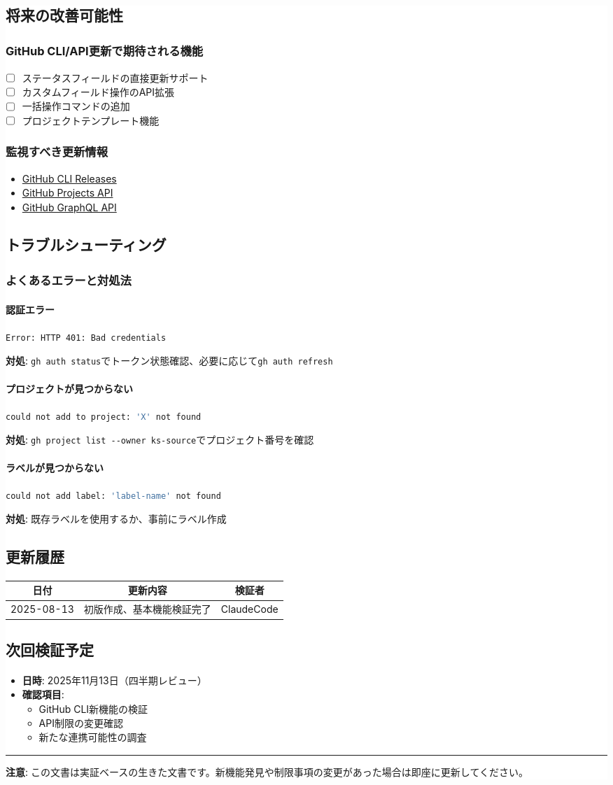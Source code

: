 ## 将来の改善可能性

### GitHub CLI/API更新で期待される機能
- [ ] ステータスフィールドの直接更新サポート
- [ ] カスタムフィールド操作のAPI拡張
- [ ] 一括操作コマンドの追加
- [ ] プロジェクトテンプレート機能

### 監視すべき更新情報
- [GitHub CLI Releases](https://github.com/cli/cli/releases)
- [GitHub Projects API](https://docs.github.com/en/rest/projects)
- [GitHub GraphQL API](https://docs.github.com/en/graphql)

## トラブルシューティング

### よくあるエラーと対処法

#### 認証エラー
```bash
Error: HTTP 401: Bad credentials
```
**対処**: `gh auth status`でトークン状態確認、必要に応じて`gh auth refresh`

#### プロジェクトが見つからない
```bash
could not add to project: 'X' not found
```
**対処**: `gh project list --owner ks-source`でプロジェクト番号を確認

#### ラベルが見つからない
```bash
could not add label: 'label-name' not found
```
**対処**: 既存ラベルを使用するか、事前にラベル作成

## 更新履歴

| 日付 | 更新内容 | 検証者 |
|------|----------|--------|
| 2025-08-13 | 初版作成、基本機能検証完了 | ClaudeCode |

## 次回検証予定

- **日時**: 2025年11月13日（四半期レビュー）
- **確認項目**: 
  - GitHub CLI新機能の検証
  - API制限の変更確認
  - 新たな連携可能性の調査

---

**注意**: この文書は実証ベースの生きた文書です。新機能発見や制限事項の変更があった場合は即座に更新してください。